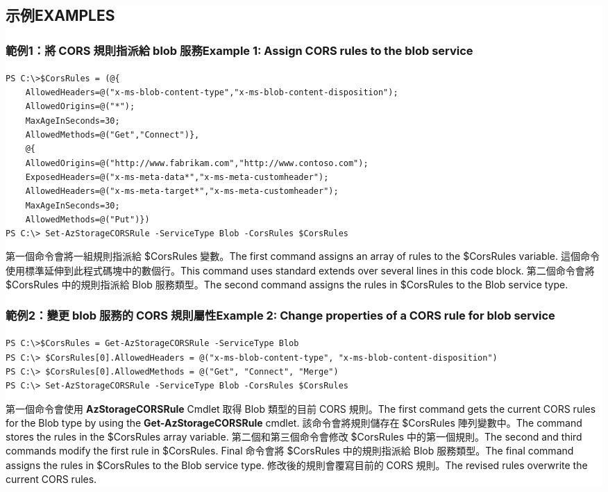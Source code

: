 ## <span data-ttu-id="38a03-110">示例</span><span class="sxs-lookup"><span data-stu-id="38a03-110">EXAMPLES</span></span>

### <span data-ttu-id="38a03-111">範例1：將 CORS 規則指派給 blob 服務</span><span class="sxs-lookup"><span data-stu-id="38a03-111">Example 1: Assign CORS rules to the blob service</span></span>
```
PS C:\>$CorsRules = (@{
    AllowedHeaders=@("x-ms-blob-content-type","x-ms-blob-content-disposition");
    AllowedOrigins=@("*");
    MaxAgeInSeconds=30;
    AllowedMethods=@("Get","Connect")},
    @{
    AllowedOrigins=@("http://www.fabrikam.com","http://www.contoso.com"); 
    ExposedHeaders=@("x-ms-meta-data*","x-ms-meta-customheader"); 
    AllowedHeaders=@("x-ms-meta-target*","x-ms-meta-customheader");
    MaxAgeInSeconds=30;
    AllowedMethods=@("Put")})
PS C:\> Set-AzStorageCORSRule -ServiceType Blob -CorsRules $CorsRules
```

<span data-ttu-id="38a03-112">第一個命令會將一組規則指派給 $CorsRules 變數。</span><span class="sxs-lookup"><span data-stu-id="38a03-112">The first command assigns an array of rules to the $CorsRules variable.</span></span>
<span data-ttu-id="38a03-113">這個命令使用標準延伸到此程式碼塊中的數個行。</span><span class="sxs-lookup"><span data-stu-id="38a03-113">This command uses standard extends over several lines in this code block.</span></span>
<span data-ttu-id="38a03-114">第二個命令會將 $CorsRules 中的規則指派給 Blob 服務類型。</span><span class="sxs-lookup"><span data-stu-id="38a03-114">The second command assigns the rules in $CorsRules to the Blob service type.</span></span>

### <span data-ttu-id="38a03-115">範例2：變更 blob 服務的 CORS 規則屬性</span><span class="sxs-lookup"><span data-stu-id="38a03-115">Example 2: Change properties of a CORS rule for blob service</span></span>
```
PS C:\>$CorsRules = Get-AzStorageCORSRule -ServiceType Blob
PS C:\> $CorsRules[0].AllowedHeaders = @("x-ms-blob-content-type", "x-ms-blob-content-disposition")
PS C:\> $CorsRules[0].AllowedMethods = @("Get", "Connect", "Merge")
PS C:\> Set-AzStorageCORSRule -ServiceType Blob -CorsRules $CorsRules
```

<span data-ttu-id="38a03-116">第一個命令會使用 **AzStorageCORSRule** Cmdlet 取得 Blob 類型的目前 CORS 規則。</span><span class="sxs-lookup"><span data-stu-id="38a03-116">The first command gets the current CORS rules for the Blob type by using the **Get-AzStorageCORSRule** cmdlet.</span></span>
<span data-ttu-id="38a03-117">該命令會將規則儲存在 $CorsRules 陣列變數中。</span><span class="sxs-lookup"><span data-stu-id="38a03-117">The command stores the rules in the $CorsRules array variable.</span></span>
<span data-ttu-id="38a03-118">第二個和第三個命令會修改 $CorsRules 中的第一個規則。</span><span class="sxs-lookup"><span data-stu-id="38a03-118">The second and third commands modify the first rule in $CorsRules.</span></span>
<span data-ttu-id="38a03-119">Final 命令會將 $CorsRules 中的規則指派給 Blob 服務類型。</span><span class="sxs-lookup"><span data-stu-id="38a03-119">The final command assigns the rules in $CorsRules to the Blob service type.</span></span>
<span data-ttu-id="38a03-120">修改後的規則會覆寫目前的 CORS 規則。</span><span class="sxs-lookup"><span data-stu-id="38a03-120">The revised rules overwrite the current CORS rules.</span></span>
